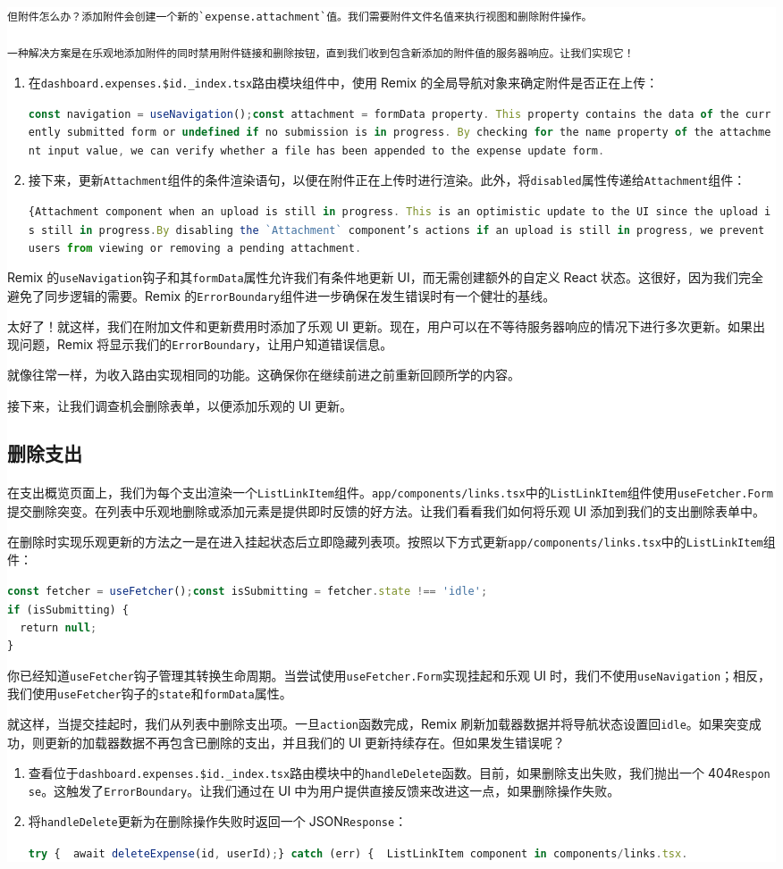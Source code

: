     但附件怎么办？添加附件会创建一个新的`expense.attachment`值。我们需要附件文件名值来执行视图和删除附件操作。

    一种解决方案是在乐观地添加附件的同时禁用附件链接和删除按钮，直到我们收到包含新添加的附件值的服务器响应。让我们实现它！

1.  在`dashboard.expenses.$id._index.tsx`路由模块组件中，使用 Remix 的全局导航对象来确定附件是否正在上传：

    ```js
    const navigation = useNavigation();const attachment = formData property. This property contains the data of the currently submitted form or undefined if no submission is in progress. By checking for the name property of the attachment input value, we can verify whether a file has been appended to the expense update form.
    ```

1.  接下来，更新`Attachment`组件的条件渲染语句，以便在附件正在上传时进行渲染。此外，将`disabled`属性传递给`Attachment`组件：

    ```js
    {Attachment component when an upload is still in progress. This is an optimistic update to the UI since the upload is still in progress.By disabling the `Attachment` component’s actions if an upload is still in progress, we prevent users from viewing or removing a pending attachment.
    ```

Remix 的`useNavigation`钩子和其`formData`属性允许我们有条件地更新 UI，而无需创建额外的自定义 React 状态。这很好，因为我们完全避免了同步逻辑的需要。Remix 的`ErrorBoundary`组件进一步确保在发生错误时有一个健壮的基线。

太好了！就这样，我们在附加文件和更新费用时添加了乐观 UI 更新。现在，用户可以在不等待服务器响应的情况下进行多次更新。如果出现问题，Remix 将显示我们的`ErrorBoundary`，让用户知道错误信息。

就像往常一样，为收入路由实现相同的功能。这确保你在继续前进之前重新回顾所学的内容。

接下来，让我们调查机会删除表单，以便添加乐观的 UI 更新。

## 删除支出

在支出概览页面上，我们为每个支出渲染一个`ListLinkItem`组件。`app/components/links.tsx`中的`ListLinkItem`组件使用`useFetcher.Form`提交删除突变。在列表中乐观地删除或添加元素是提供即时反馈的好方法。让我们看看我们如何将乐观 UI 添加到我们的支出删除表单中。

在删除时实现乐观更新的方法之一是在进入挂起状态后立即隐藏列表项。按照以下方式更新`app/components/links.tsx`中的`ListLinkItem`组件：

```js
const fetcher = useFetcher();const isSubmitting = fetcher.state !== 'idle';
if (isSubmitting) {
  return null;
}
```

你已经知道`useFetcher`钩子管理其转换生命周期。当尝试使用`useFetcher.Form`实现挂起和乐观 UI 时，我们不使用`useNavigation`；相反，我们使用`useFetcher`钩子的`state`和`formData`属性。

就这样，当提交挂起时，我们从列表中删除支出项。一旦`action`函数完成，Remix 刷新加载器数据并将导航状态设置回`idle`。如果突变成功，则更新的加载器数据不再包含已删除的支出，并且我们的 UI 更新持续存在。但如果发生错误呢？

1.  查看位于`dashboard.expenses.$id._index.tsx`路由模块中的`handleDelete`函数。目前，如果删除支出失败，我们抛出一个 404`Response`。这触发了`ErrorBoundary`。让我们通过在 UI 中为用户提供直接反馈来改进这一点，如果删除操作失败。

1.  将`handleDelete`更新为在删除操作失败时返回一个 JSON`Response`：

    ```js
    try {  await deleteExpense(id, userId);} catch (err) {  ListLinkItem component in components/links.tsx.
